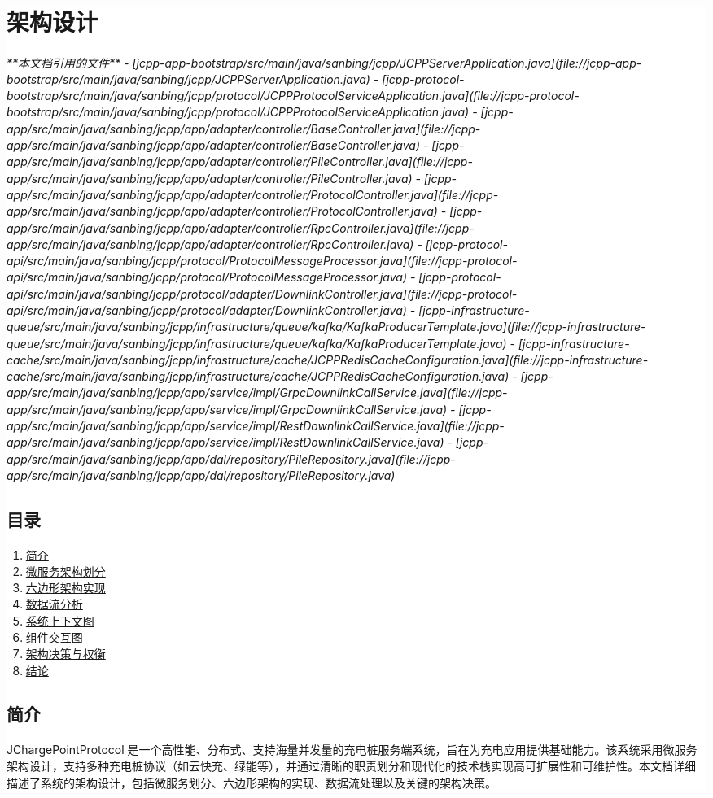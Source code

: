 # 架构设计

<cite>
**本文档引用的文件**   
- [jcpp-app-bootstrap/src/main/java/sanbing/jcpp/JCPPServerApplication.java](file://jcpp-app-bootstrap/src/main/java/sanbing/jcpp/JCPPServerApplication.java)
- [jcpp-protocol-bootstrap/src/main/java/sanbing/jcpp/protocol/JCPPProtocolServiceApplication.java](file://jcpp-protocol-bootstrap/src/main/java/sanbing/jcpp/protocol/JCPPProtocolServiceApplication.java)
- [jcpp-app/src/main/java/sanbing/jcpp/app/adapter/controller/BaseController.java](file://jcpp-app/src/main/java/sanbing/jcpp/app/adapter/controller/BaseController.java)
- [jcpp-app/src/main/java/sanbing/jcpp/app/adapter/controller/PileController.java](file://jcpp-app/src/main/java/sanbing/jcpp/app/adapter/controller/PileController.java)
- [jcpp-app/src/main/java/sanbing/jcpp/app/adapter/controller/ProtocolController.java](file://jcpp-app/src/main/java/sanbing/jcpp/app/adapter/controller/ProtocolController.java)
- [jcpp-app/src/main/java/sanbing/jcpp/app/adapter/controller/RpcController.java](file://jcpp-app/src/main/java/sanbing/jcpp/app/adapter/controller/RpcController.java)
- [jcpp-protocol-api/src/main/java/sanbing/jcpp/protocol/ProtocolMessageProcessor.java](file://jcpp-protocol-api/src/main/java/sanbing/jcpp/protocol/ProtocolMessageProcessor.java)
- [jcpp-protocol-api/src/main/java/sanbing/jcpp/protocol/adapter/DownlinkController.java](file://jcpp-protocol-api/src/main/java/sanbing/jcpp/protocol/adapter/DownlinkController.java)
- [jcpp-infrastructure-queue/src/main/java/sanbing/jcpp/infrastructure/queue/kafka/KafkaProducerTemplate.java](file://jcpp-infrastructure-queue/src/main/java/sanbing/jcpp/infrastructure/queue/kafka/KafkaProducerTemplate.java)
- [jcpp-infrastructure-cache/src/main/java/sanbing/jcpp/infrastructure/cache/JCPPRedisCacheConfiguration.java](file://jcpp-infrastructure-cache/src/main/java/sanbing/jcpp/infrastructure/cache/JCPPRedisCacheConfiguration.java)
- [jcpp-app/src/main/java/sanbing/jcpp/app/service/impl/GrpcDownlinkCallService.java](file://jcpp-app/src/main/java/sanbing/jcpp/app/service/impl/GrpcDownlinkCallService.java)
- [jcpp-app/src/main/java/sanbing/jcpp/app/service/impl/RestDownlinkCallService.java](file://jcpp-app/src/main/java/sanbing/jcpp/app/service/impl/RestDownlinkCallService.java)
- [jcpp-app/src/main/java/sanbing/jcpp/app/dal/repository/PileRepository.java](file://jcpp-app/src/main/java/sanbing/jcpp/app/dal/repository/PileRepository.java)
</cite>

## 目录

1. [简介](#简介)
2. [微服务架构划分](#微服务架构划分)
3. [六边形架构实现](#六边形架构实现)
4. [数据流分析](#数据流分析)
5. [系统上下文图](#系统上下文图)
6. [组件交互图](#组件交互图)
7. [架构决策与权衡](#架构决策与权衡)
8. [结论](#结论)

## 简介

JChargePointProtocol
是一个高性能、分布式、支持海量并发量的充电桩服务端系统，旨在为充电应用提供基础能力。该系统采用微服务架构设计，支持多种充电桩协议（如云快充、绿能等），并通过清晰的职责划分和现代化的技术栈实现高可扩展性和可维护性。本文档详细描述了系统的架构设计，包括微服务划分、六边形架构的实现、数据流处理以及关键的架构决策。
